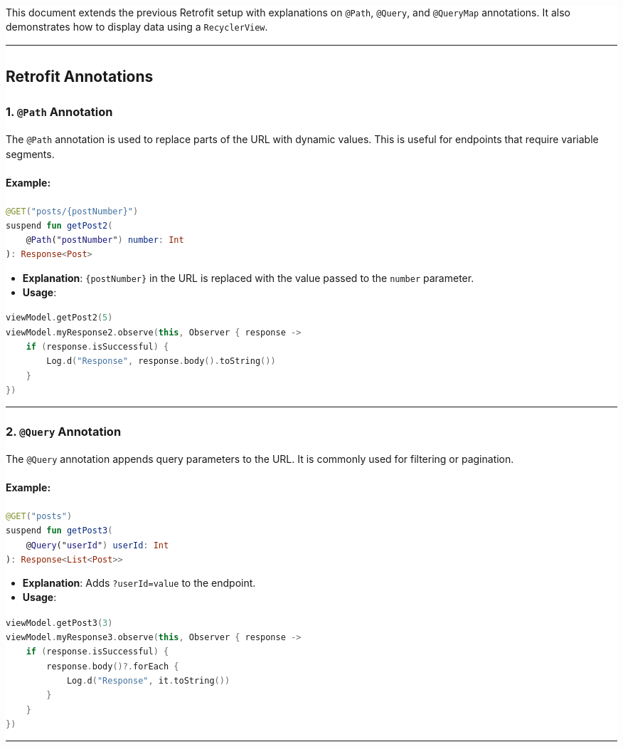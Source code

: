 This document extends the previous Retrofit setup with explanations on `@Path`, `@Query`, and `@QueryMap` annotations. It also demonstrates how to display data using a `RecyclerView`.

---

## **Retrofit Annotations**

### 1. **`@Path` Annotation**

The `@Path` annotation is used to replace parts of the URL with dynamic values. This is useful for endpoints that require variable segments.

#### Example:

```kotlin
@GET("posts/{postNumber}")
suspend fun getPost2(
    @Path("postNumber") number: Int
): Response<Post>
```

- **Explanation**: `{postNumber}` in the URL is replaced with the value passed to the `number` parameter.
- **Usage**:

```kotlin
viewModel.getPost2(5)
viewModel.myResponse2.observe(this, Observer { response ->
    if (response.isSuccessful) {
        Log.d("Response", response.body().toString())
    }
})
```

---

### 2. **`@Query` Annotation**

The `@Query` annotation appends query parameters to the URL. It is commonly used for filtering or pagination.

#### Example:

```kotlin
@GET("posts")
suspend fun getPost3(
    @Query("userId") userId: Int
): Response<List<Post>>
```

- **Explanation**: Adds `?userId=value` to the endpoint.
- **Usage**:

```kotlin
viewModel.getPost3(3)
viewModel.myResponse3.observe(this, Observer { response ->
    if (response.isSuccessful) {
        response.body()?.forEach {
            Log.d("Response", it.toString())
        }
    }
})
```

---